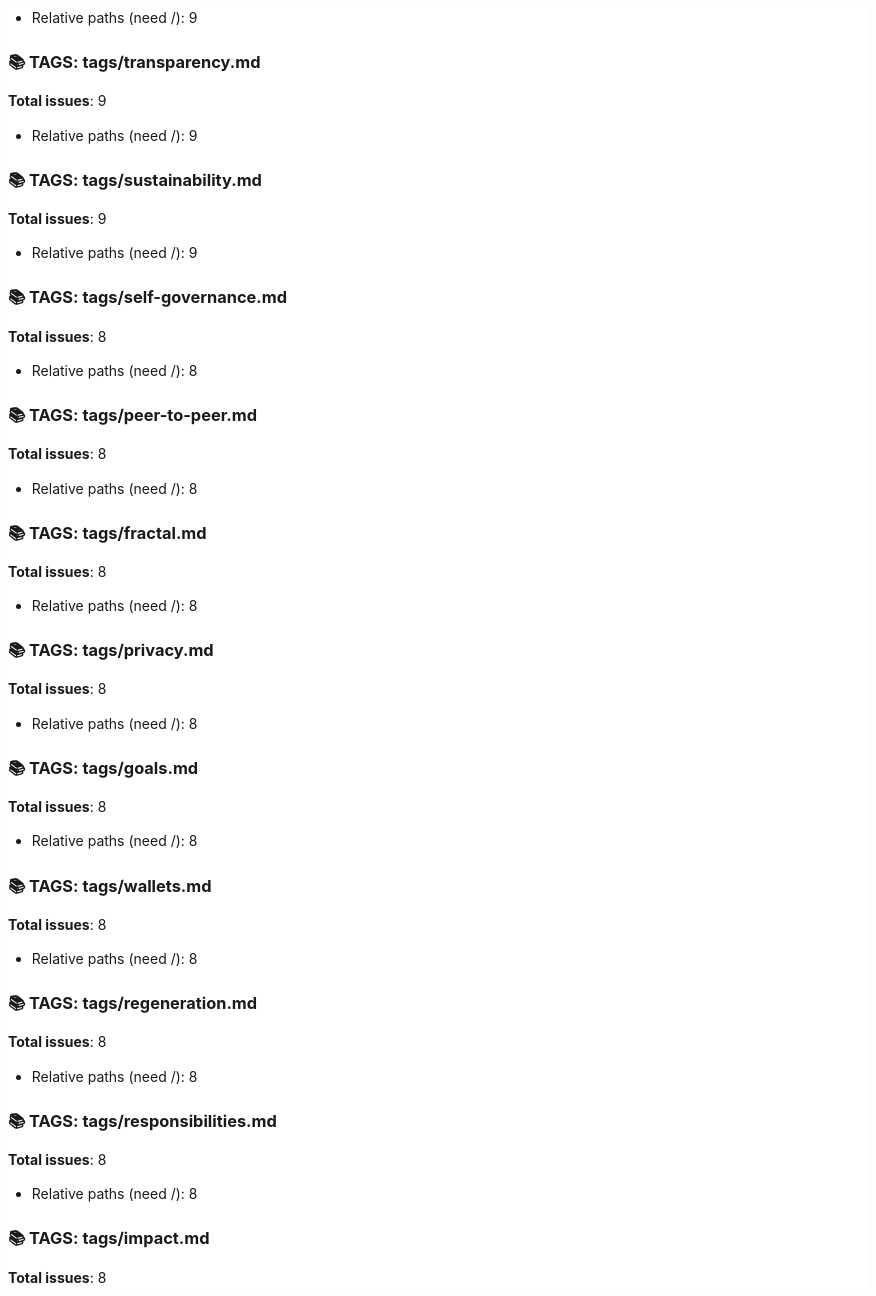 - Relative paths (need /): 9

### 📚 TAGS: tags/transparency.md
**Total issues**: 9

- Relative paths (need /): 9

### 📚 TAGS: tags/sustainability.md
**Total issues**: 9

- Relative paths (need /): 9

### 📚 TAGS: tags/self-governance.md
**Total issues**: 8

- Relative paths (need /): 8

### 📚 TAGS: tags/peer-to-peer.md
**Total issues**: 8

- Relative paths (need /): 8

### 📚 TAGS: tags/fractal.md
**Total issues**: 8

- Relative paths (need /): 8

### 📚 TAGS: tags/privacy.md
**Total issues**: 8

- Relative paths (need /): 8

### 📚 TAGS: tags/goals.md
**Total issues**: 8

- Relative paths (need /): 8

### 📚 TAGS: tags/wallets.md
**Total issues**: 8

- Relative paths (need /): 8

### 📚 TAGS: tags/regeneration.md
**Total issues**: 8

- Relative paths (need /): 8

### 📚 TAGS: tags/responsibilities.md
**Total issues**: 8

- Relative paths (need /): 8

### 📚 TAGS: tags/impact.md
**Total issues**: 8
